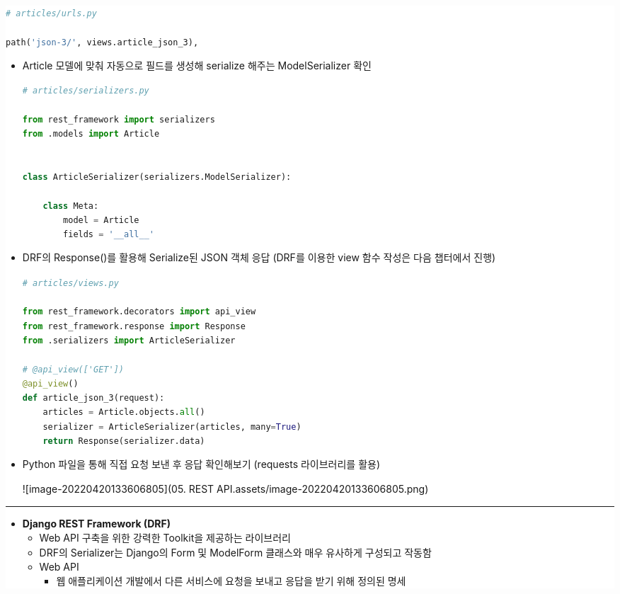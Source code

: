   ```python
  # articles/urls.py
  
  path('json-3/', views.article_json_3),
  ```



- Article 모델에 맞춰 자동으로 필드를 생성해 serialize 해주는 ModelSerializer 확인

  ```python
  # articles/serializers.py
  
  from rest_framework import serializers
  from .models import Article
  
  
  class ArticleSerializer(serializers.ModelSerializer):
  
      class Meta:
          model = Article
          fields = '__all__'
  ```

  

- DRF의 Response()를 활용해 Serialize된 JSON 객체 응답 (DRF를 이용한 view 함수 작성은 다음 챕터에서 진행)

  ```python
  # articles/views.py
  
  from rest_framework.decorators import api_view
  from rest_framework.response import Response
  from .serializers import ArticleSerializer
  
  # @api_view(['GET'])
  @api_view()
  def article_json_3(request):
      articles = Article.objects.all()
      serializer = ArticleSerializer(articles, many=True)
      return Response(serializer.data)
  ```

  

- Python 파일을 통해 직접 요청 보낸 후 응답 확인해보기 (requests 라이브러리를 활용)

  ![image-20220420133606805](05. REST API.assets/image-20220420133606805.png)



---

- **Django REST Framework (DRF)**
  - Web API 구축을 위한 강력한 Toolkit을 제공하는 라이브러리
  - DRF의 Serializer는 Django의 Form 및 ModelForm 클래스와 매우 유사하게 구성되고 작동함
  - Web API
    - 웹 애플리케이션 개발에서 다른 서비스에 요청을 보내고 응답을 받기 위해 정의된 명세
